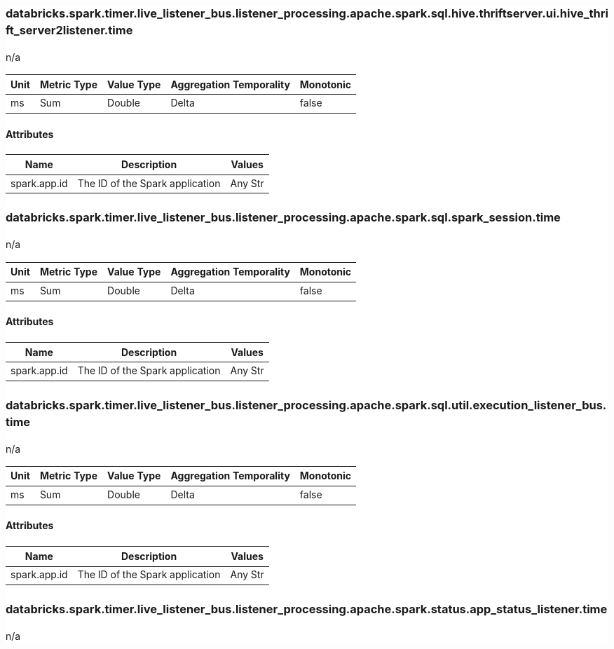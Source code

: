 ### databricks.spark.timer.live_listener_bus.listener_processing.apache.spark.sql.hive.thriftserver.ui.hive_thrift_server2listener.time

n/a

| Unit | Metric Type | Value Type | Aggregation Temporality | Monotonic |
| ---- | ----------- | ---------- | ----------------------- | --------- |
| ms | Sum | Double | Delta | false |

#### Attributes

| Name | Description | Values |
| ---- | ----------- | ------ |
| spark.app.id | The ID of the Spark application | Any Str |

### databricks.spark.timer.live_listener_bus.listener_processing.apache.spark.sql.spark_session.time

n/a

| Unit | Metric Type | Value Type | Aggregation Temporality | Monotonic |
| ---- | ----------- | ---------- | ----------------------- | --------- |
| ms | Sum | Double | Delta | false |

#### Attributes

| Name | Description | Values |
| ---- | ----------- | ------ |
| spark.app.id | The ID of the Spark application | Any Str |

### databricks.spark.timer.live_listener_bus.listener_processing.apache.spark.sql.util.execution_listener_bus.time

n/a

| Unit | Metric Type | Value Type | Aggregation Temporality | Monotonic |
| ---- | ----------- | ---------- | ----------------------- | --------- |
| ms | Sum | Double | Delta | false |

#### Attributes

| Name | Description | Values |
| ---- | ----------- | ------ |
| spark.app.id | The ID of the Spark application | Any Str |

### databricks.spark.timer.live_listener_bus.listener_processing.apache.spark.status.app_status_listener.time

n/a
